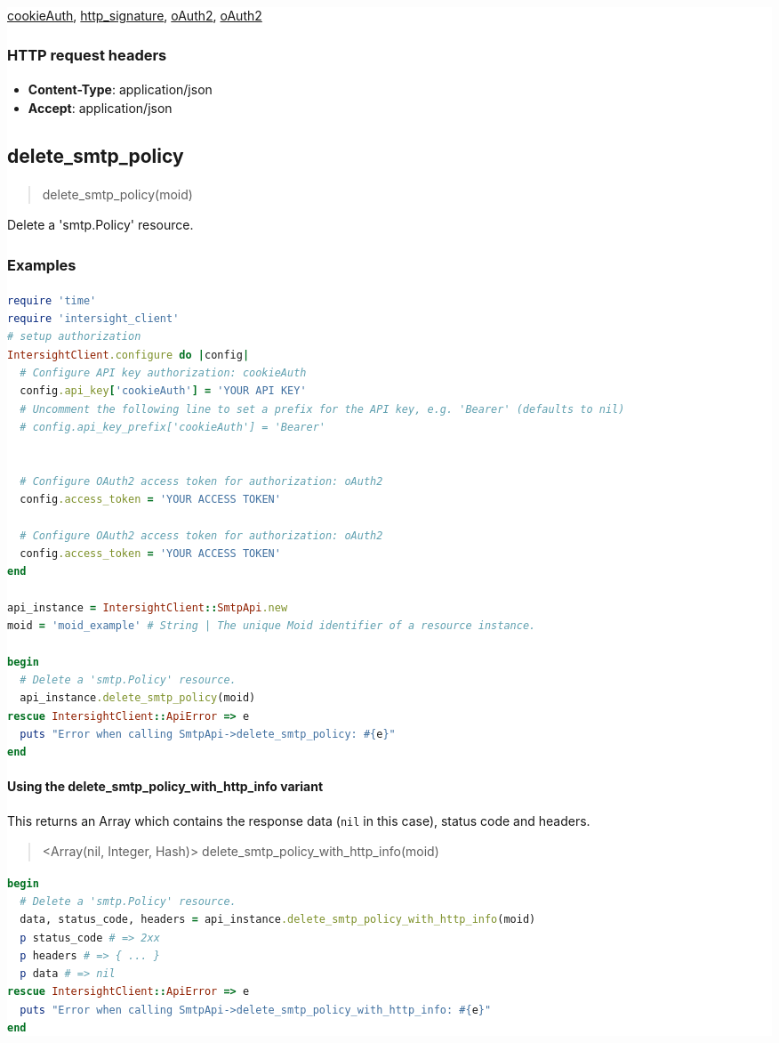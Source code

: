 [cookieAuth](../README.md#cookieAuth), [http_signature](../README.md#http_signature), [oAuth2](../README.md#oAuth2), [oAuth2](../README.md#oAuth2)

### HTTP request headers

- **Content-Type**: application/json
- **Accept**: application/json


## delete_smtp_policy

> delete_smtp_policy(moid)

Delete a 'smtp.Policy' resource.

### Examples

```ruby
require 'time'
require 'intersight_client'
# setup authorization
IntersightClient.configure do |config|
  # Configure API key authorization: cookieAuth
  config.api_key['cookieAuth'] = 'YOUR API KEY'
  # Uncomment the following line to set a prefix for the API key, e.g. 'Bearer' (defaults to nil)
  # config.api_key_prefix['cookieAuth'] = 'Bearer'


  # Configure OAuth2 access token for authorization: oAuth2
  config.access_token = 'YOUR ACCESS TOKEN'

  # Configure OAuth2 access token for authorization: oAuth2
  config.access_token = 'YOUR ACCESS TOKEN'
end

api_instance = IntersightClient::SmtpApi.new
moid = 'moid_example' # String | The unique Moid identifier of a resource instance.

begin
  # Delete a 'smtp.Policy' resource.
  api_instance.delete_smtp_policy(moid)
rescue IntersightClient::ApiError => e
  puts "Error when calling SmtpApi->delete_smtp_policy: #{e}"
end
```

#### Using the delete_smtp_policy_with_http_info variant

This returns an Array which contains the response data (`nil` in this case), status code and headers.

> <Array(nil, Integer, Hash)> delete_smtp_policy_with_http_info(moid)

```ruby
begin
  # Delete a 'smtp.Policy' resource.
  data, status_code, headers = api_instance.delete_smtp_policy_with_http_info(moid)
  p status_code # => 2xx
  p headers # => { ... }
  p data # => nil
rescue IntersightClient::ApiError => e
  puts "Error when calling SmtpApi->delete_smtp_policy_with_http_info: #{e}"
end
```
